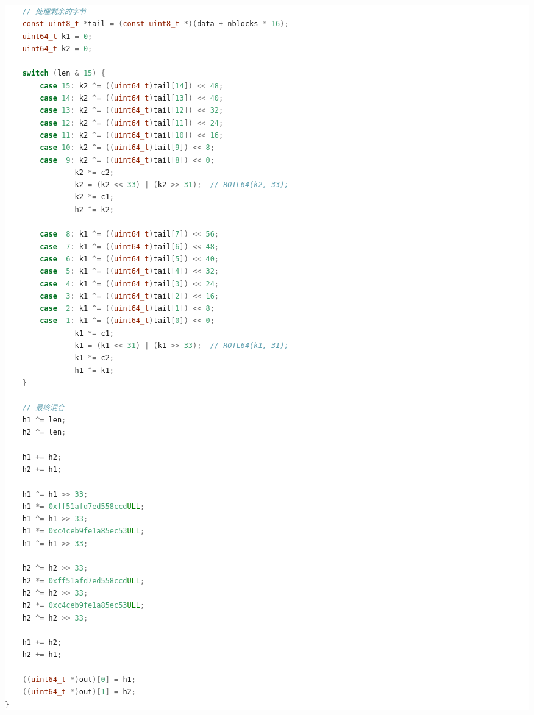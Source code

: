 ```c
    // 处理剩余的字节
    const uint8_t *tail = (const uint8_t *)(data + nblocks * 16);
    uint64_t k1 = 0;
    uint64_t k2 = 0;
    
    switch (len & 15) {
        case 15: k2 ^= ((uint64_t)tail[14]) << 48;
        case 14: k2 ^= ((uint64_t)tail[13]) << 40;
        case 13: k2 ^= ((uint64_t)tail[12]) << 32;
        case 12: k2 ^= ((uint64_t)tail[11]) << 24;
        case 11: k2 ^= ((uint64_t)tail[10]) << 16;
        case 10: k2 ^= ((uint64_t)tail[9]) << 8;
        case  9: k2 ^= ((uint64_t)tail[8]) << 0;
                k2 *= c2;
                k2 = (k2 << 33) | (k2 >> 31);  // ROTL64(k2, 33);
                k2 *= c1;
                h2 ^= k2;
                
        case  8: k1 ^= ((uint64_t)tail[7]) << 56;
        case  7: k1 ^= ((uint64_t)tail[6]) << 48;
        case  6: k1 ^= ((uint64_t)tail[5]) << 40;
        case  5: k1 ^= ((uint64_t)tail[4]) << 32;
        case  4: k1 ^= ((uint64_t)tail[3]) << 24;
        case  3: k1 ^= ((uint64_t)tail[2]) << 16;
        case  2: k1 ^= ((uint64_t)tail[1]) << 8;
        case  1: k1 ^= ((uint64_t)tail[0]) << 0;
                k1 *= c1;
                k1 = (k1 << 31) | (k1 >> 33);  // ROTL64(k1, 31);
                k1 *= c2;
                h1 ^= k1;
    }
    
    // 最终混合
    h1 ^= len;
    h2 ^= len;
    
    h1 += h2;
    h2 += h1;
    
    h1 ^= h1 >> 33;
    h1 *= 0xff51afd7ed558ccdULL;
    h1 ^= h1 >> 33;
    h1 *= 0xc4ceb9fe1a85ec53ULL;
    h1 ^= h1 >> 33;
    
    h2 ^= h2 >> 33;
    h2 *= 0xff51afd7ed558ccdULL;
    h2 ^= h2 >> 33;
    h2 *= 0xc4ceb9fe1a85ec53ULL;
    h2 ^= h2 >> 33;
    
    h1 += h2;
    h2 += h1;
    
    ((uint64_t *)out)[0] = h1;
    ((uint64_t *)out)[1] = h2;
}
```
